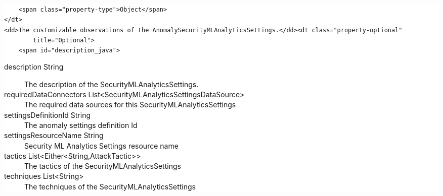         <span class="property-type">Object</span>
    </dt>
    <dd>The customizable observations of the AnomalySecurityMLAnalyticsSettings.</dd><dt class="property-optional"
            title="Optional">
        <span id="description_java">
<a data-swiftype-name="resource-property" data-swiftype-type="text" href="#description_java" style="color: inherit; text-decoration: inherit;">description</a>
</span>
        <span class="property-indicator"></span>
        <span class="property-type">String</span>
    </dt>
    <dd>The description of the SecurityMLAnalyticsSettings.</dd><dt class="property-optional"
            title="Optional">
        <span id="requireddataconnectors_java">
<a data-swiftype-name="resource-property" data-swiftype-type="text" href="#requireddataconnectors_java" style="color: inherit; text-decoration: inherit;">required<wbr>Data<wbr>Connectors</a>
</span>
        <span class="property-indicator"></span>
        <span class="property-type"><a href="#securitymlanalyticssettingsdatasource">List&lt;Security<wbr>MLAnalytics<wbr>Settings<wbr>Data<wbr>Source&gt;</a></span>
    </dt>
    <dd>The required data sources for this SecurityMLAnalyticsSettings</dd><dt class="property-optional"
            title="Optional">
        <span id="settingsdefinitionid_java">
<a data-swiftype-name="resource-property" data-swiftype-type="text" href="#settingsdefinitionid_java" style="color: inherit; text-decoration: inherit;">settings<wbr>Definition<wbr>Id</a>
</span>
        <span class="property-indicator"></span>
        <span class="property-type">String</span>
    </dt>
    <dd>The anomaly settings definition Id</dd><dt class="property-optional property-replacement"
            title="Optional">
        <span id="settingsresourcename_java">
<a data-swiftype-name="resource-property" data-swiftype-type="text" href="#settingsresourcename_java" style="color: inherit; text-decoration: inherit;">settings<wbr>Resource<wbr>Name</a>
</span>
        <span class="property-indicator"></span>
        <span class="property-type">String</span>
    </dt>
    <dd>Security ML Analytics Settings resource name</dd><dt class="property-optional"
            title="Optional">
        <span id="tactics_java">
<a data-swiftype-name="resource-property" data-swiftype-type="text" href="#tactics_java" style="color: inherit; text-decoration: inherit;">tactics</a>
</span>
        <span class="property-indicator"></span>
        <span class="property-type">List&lt;Either&lt;String,Attack<wbr>Tactic&gt;&gt;</span>
    </dt>
    <dd>The tactics of the SecurityMLAnalyticsSettings</dd><dt class="property-optional"
            title="Optional">
        <span id="techniques_java">
<a data-swiftype-name="resource-property" data-swiftype-type="text" href="#techniques_java" style="color: inherit; text-decoration: inherit;">techniques</a>
</span>
        <span class="property-indicator"></span>
        <span class="property-type">List&lt;String&gt;</span>
    </dt>
    <dd>The techniques of the SecurityMLAnalyticsSettings</dd></dl>
</pulumi-choosable>
</div>
